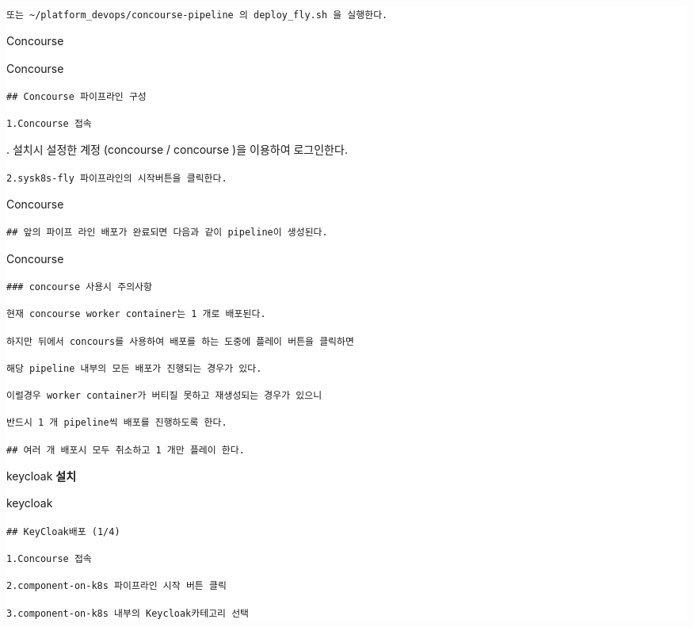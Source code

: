 ```
또는 ~/platform_devops/concourse-pipeline 의 deploy_fly.sh 을 실행한다.
```

Concourse


Concourse

```
## Concourse 파이프라인 구성
```
```
1.Concourse 접속
```
. 설치시 설정한 계정 (concourse / concourse )을 이용하여 로그인한다.

```
2.sysk8s-fly 파이프라인의 시작버튼을 클릭한다.
```

Concourse

```
## 앞의 파이프 라인 배포가 완료되면 다음과 같이 pipeline이 생성된다.
```

Concourse

```
### concourse 사용시 주의사항
```
```
현재 concourse worker container는 1 개로 배포된다.
```
```
하지만 뒤에서 concours를 사용하여 배포를 하는 도중에 플레이 버튼을 클릭하면
```
```
해당 pipeline 내부의 모든 배포가 진행되는 경우가 있다.
```
```
이럴경우 worker container가 버티질 못하고 재생성되는 경우가 있으니
```
```
반드시 1 개 pipeline씩 배포를 진행하도록 한다.
```
```
## 여러 개 배포시 모두 취소하고 1 개만 플레이 한다.
```

keycloak **설치**


keycloak

```
## KeyCloak배포 (1/4)
```
```
1.Concourse 접속
```
```
2.component-on-k8s 파이프라인 시작 버튼 클릭
```
```
3.component-on-k8s 내부의 Keycloak카테고리 선택
```
